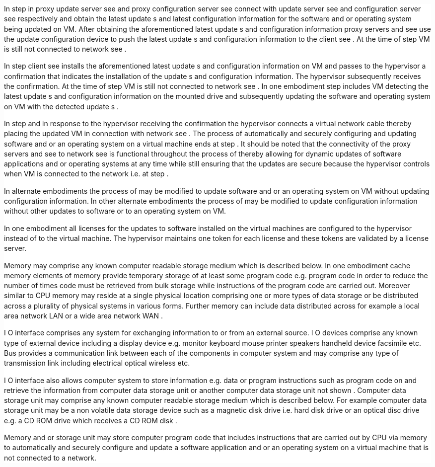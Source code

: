 In step in proxy update server see and proxy configuration server see connect with update server see and configuration server see respectively and obtain the latest update s and latest configuration information for the software and or operating system being updated on VM. After obtaining the aforementioned latest update s and configuration information proxy servers and see use the update configuration device to push the latest update s and configuration information to the client see . At the time of step VM is still not connected to network see .

In step client see installs the aforementioned latest update s and configuration information on VM and passes to the hypervisor a confirmation that indicates the installation of the update s and configuration information. The hypervisor subsequently receives the confirmation. At the time of step VM is still not connected to network see . In one embodiment step includes VM detecting the latest update s and configuration information on the mounted drive and subsequently updating the software and operating system on VM with the detected update s .

In step and in response to the hypervisor receiving the confirmation the hypervisor connects a virtual network cable thereby placing the updated VM in connection with network see . The process of automatically and securely configuring and updating software and or an operating system on a virtual machine ends at step . It should be noted that the connectivity of the proxy servers and see to network see is functional throughout the process of thereby allowing for dynamic updates of software applications and or operating systems at any time while still ensuring that the updates are secure because the hypervisor controls when VM is connected to the network i.e. at step .

In alternate embodiments the process of may be modified to update software and or an operating system on VM without updating configuration information. In other alternate embodiments the process of may be modified to update configuration information without other updates to software or to an operating system on VM.

In one embodiment all licenses for the updates to software installed on the virtual machines are configured to the hypervisor instead of to the virtual machine. The hypervisor maintains one token for each license and these tokens are validated by a license server.

Memory may comprise any known computer readable storage medium which is described below. In one embodiment cache memory elements of memory provide temporary storage of at least some program code e.g. program code in order to reduce the number of times code must be retrieved from bulk storage while instructions of the program code are carried out. Moreover similar to CPU memory may reside at a single physical location comprising one or more types of data storage or be distributed across a plurality of physical systems in various forms. Further memory can include data distributed across for example a local area network LAN or a wide area network WAN .

I O interface comprises any system for exchanging information to or from an external source. I O devices comprise any known type of external device including a display device e.g. monitor keyboard mouse printer speakers handheld device facsimile etc. Bus provides a communication link between each of the components in computer system and may comprise any type of transmission link including electrical optical wireless etc.

I O interface also allows computer system to store information e.g. data or program instructions such as program code on and retrieve the information from computer data storage unit or another computer data storage unit not shown . Computer data storage unit may comprise any known computer readable storage medium which is described below. For example computer data storage unit may be a non volatile data storage device such as a magnetic disk drive i.e. hard disk drive or an optical disc drive e.g. a CD ROM drive which receives a CD ROM disk .

Memory and or storage unit may store computer program code that includes instructions that are carried out by CPU via memory to automatically and securely configure and update a software application and or an operating system on a virtual machine that is not connected to a network.
